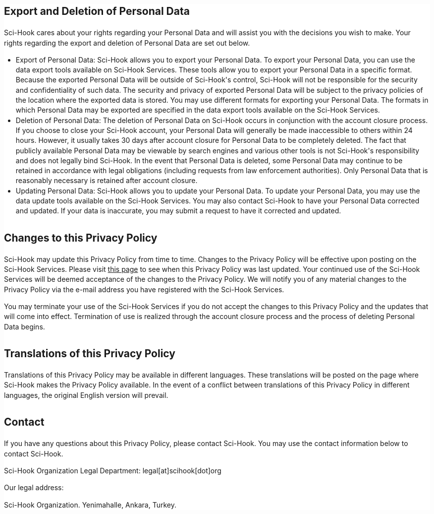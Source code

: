 ## Export and Deletion of Personal Data

Sci-Hook cares about your rights regarding your Personal Data and will assist you with the decisions you wish to make. Your rights regarding the export and deletion of Personal Data are set out below.

+ Export of Personal Data: Sci-Hook allows you to export your Personal Data. To export your Personal Data, you can use the data export tools available on Sci-Hook Services. These tools allow you to export your Personal Data in a specific format. Because the exported Personal Data will be outside of Sci-Hook's control, Sci-Hook will not be responsible for the security and confidentiality of such data. The security and privacy of exported Personal Data will be subject to the privacy policies of the location where the exported data is stored. You may use different formats for exporting your Personal Data. The formats in which Personal Data may be exported are specified in the data export tools available on the Sci-Hook Services.
+ Deletion of Personal Data: The deletion of Personal Data on Sci-Hook occurs in conjunction with the account closure process. If you choose to close your Sci-Hook account, your Personal Data will generally be made inaccessible to others within 24 hours. However, it usually takes 30 days after account closure for Personal Data to be completely deleted. The fact that publicly available Personal Data may be viewable by search engines and various other tools is not Sci-Hook's responsibility and does not legally bind Sci-Hook. In the event that Personal Data is deleted, some Personal Data may continue to be retained in accordance with legal obligations (including requests from law enforcement authorities). Only Personal Data that is reasonably necessary is retained after account closure.
+ Updating Personal Data: Sci-Hook allows you to update your Personal Data. To update your Personal Data, you may use the data update tools available on the Sci-Hook Services. You may also contact Sci-Hook to have your Personal Data corrected and updated. If your data is inaccurate, you may submit a request to have it corrected and updated.

## Changes to this Privacy Policy

Sci-Hook may update this Privacy Policy from time to time. Changes to the Privacy Policy will be effective upon posting on the Sci-Hook Services. Please visit [this page](https://policies.scihook.org/privacy-policy) to see when this Privacy Policy was last updated. Your continued use of the Sci-Hook Services will be deemed acceptance of the changes to the Privacy Policy. We will notify you of any material changes to the Privacy Policy via the e-mail address you have registered with the Sci-Hook Services. 

You may terminate your use of the Sci-Hook Services if you do not accept the changes to this Privacy Policy and the updates that will come into effect. Termination of use is realized through the account closure process and the process of deleting Personal Data begins.

## Translations of this Privacy Policy

Translations of this Privacy Policy may be available in different languages. These translations will be posted on the page where Sci-Hook makes the Privacy Policy available. In the event of a conflict between translations of this Privacy Policy in different languages, the original English version will prevail.

## Contact

If you have any questions about this Privacy Policy, please contact Sci-Hook. You may use the contact information below to contact Sci-Hook.

Sci-Hook Organization Legal Department: legal[at]scihook[dot]org

Our legal address:

Sci-Hook Organization. Yenimahalle, Ankara, Turkey.
